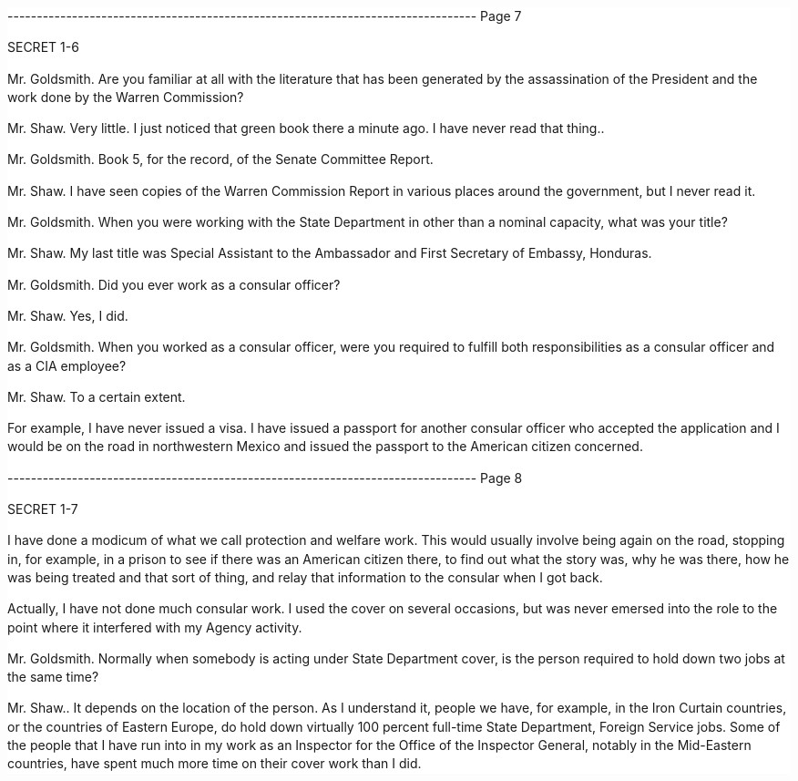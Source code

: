 -------------------------------------------------------------------------------- Page 7

SECRET 1-6

Mr. Goldsmith. Are you familiar at all with the literature that has been generated by the assassination of the President and the work done by the Warren Commission?

Mr. Shaw. Very little. I just noticed that green book there a minute ago. I have never read that thing..

Mr. Goldsmith. Book 5, for the record, of the Senate Committee Report.

Mr. Shaw. I have seen copies of the Warren Commission Report in various places around the government, but I never read it.

Mr. Goldsmith. When you were working with the State Department in other than a nominal capacity, what was your title?

Mr. Shaw. My last title was Special Assistant to the Ambassador and First Secretary of Embassy, Honduras.

Mr. Goldsmith. Did you ever work as a consular officer?

Mr. Shaw. Yes, I did.

Mr. Goldsmith. When you worked as a consular officer, were you required to fulfill both responsibilities as a consular officer and as a CIA employee?

Mr. Shaw. To a certain extent.

For example, I have never issued a visa. I have issued a passport for another consular officer who accepted the application and I would be on the road in northwestern Mexico and issued the passport to the American citizen concerned.


-------------------------------------------------------------------------------- Page 8

SECRET 1-7

I have done a modicum of what we call protection and
welfare work. This would usually involve being again on the
road, stopping in, for example, in a prison to see if there
was an American citizen there, to find out what the story
was, why he was there, how he was being treated and that sort
of thing, and relay that information to the consular when I
got back.

Actually, I have not done much consular work. I used
the cover on several occasions, but was never emersed into
the role to the point where it interfered with my Agency
activity.

Mr. Goldsmith. Normally when somebody is acting under
State Department cover, is the person required to hold down
two jobs at the same time?

Mr. Shaw.. It depends on the location of the person.
As I understand it, people we have, for example, in the Iron
Curtain countries, or the countries of Eastern Europe, do
hold down virtually 100 percent full-time State Department,
Foreign Service jobs. Some of the people that I have run into
in my work as an Inspector for the Office of the Inspector
General, notably in the Mid-Eastern countries, have spent much
more time on their cover work than I did.
